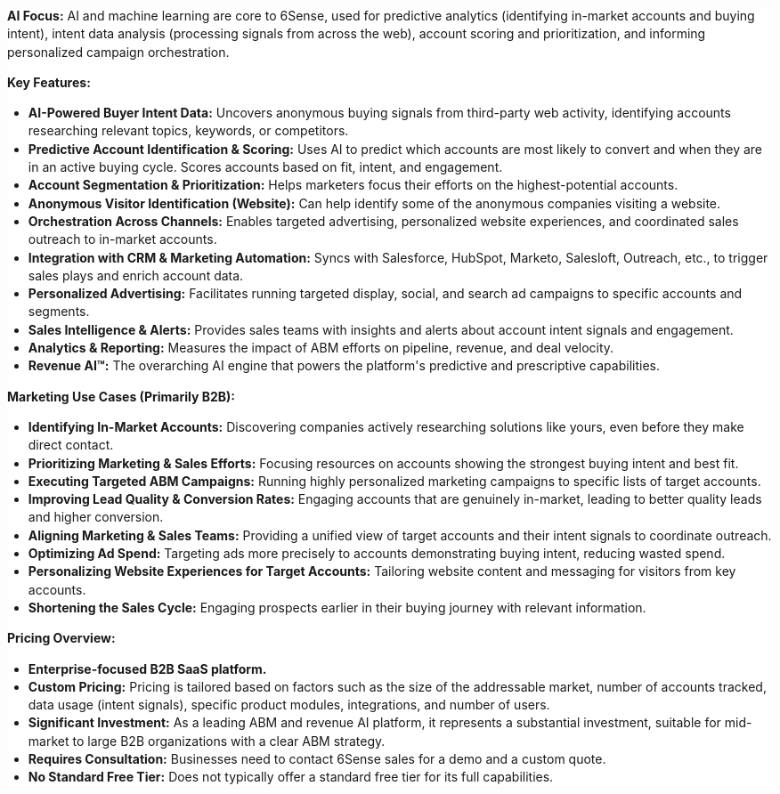 **AI Focus:** AI and machine learning are core to 6Sense, used for predictive analytics (identifying in-market accounts and buying intent), intent data analysis (processing signals from across the web), account scoring and prioritization, and informing personalized campaign orchestration.

**Key Features:**

* **AI-Powered Buyer Intent Data:** Uncovers anonymous buying signals from third-party web activity, identifying accounts researching relevant topics, keywords, or competitors.  
* **Predictive Account Identification & Scoring:** Uses AI to predict which accounts are most likely to convert and when they are in an active buying cycle. Scores accounts based on fit, intent, and engagement.  
* **Account Segmentation & Prioritization:** Helps marketers focus their efforts on the highest-potential accounts.  
* **Anonymous Visitor Identification (Website):** Can help identify some of the anonymous companies visiting a website.  
* **Orchestration Across Channels:** Enables targeted advertising, personalized website experiences, and coordinated sales outreach to in-market accounts.  
* **Integration with CRM & Marketing Automation:** Syncs with Salesforce, HubSpot, Marketo, Salesloft, Outreach, etc., to trigger sales plays and enrich account data.  
* **Personalized Advertising:** Facilitates running targeted display, social, and search ad campaigns to specific accounts and segments.  
* **Sales Intelligence & Alerts:** Provides sales teams with insights and alerts about account intent signals and engagement.  
* **Analytics & Reporting:** Measures the impact of ABM efforts on pipeline, revenue, and deal velocity.  
* **Revenue AI™:** The overarching AI engine that powers the platform's predictive and prescriptive capabilities.

**Marketing Use Cases (Primarily B2B):**

* **Identifying In-Market Accounts:** Discovering companies actively researching solutions like yours, even before they make direct contact.  
* **Prioritizing Marketing & Sales Efforts:** Focusing resources on accounts showing the strongest buying intent and best fit.  
* **Executing Targeted ABM Campaigns:** Running highly personalized marketing campaigns to specific lists of target accounts.  
* **Improving Lead Quality & Conversion Rates:** Engaging accounts that are genuinely in-market, leading to better quality leads and higher conversion.  
* **Aligning Marketing & Sales Teams:** Providing a unified view of target accounts and their intent signals to coordinate outreach.  
* **Optimizing Ad Spend:** Targeting ads more precisely to accounts demonstrating buying intent, reducing wasted spend.  
* **Personalizing Website Experiences for Target Accounts:** Tailoring website content and messaging for visitors from key accounts.  
* **Shortening the Sales Cycle:** Engaging prospects earlier in their buying journey with relevant information.

**Pricing Overview:**

* **Enterprise-focused B2B SaaS platform.**  
* **Custom Pricing:** Pricing is tailored based on factors such as the size of the addressable market, number of accounts tracked, data usage (intent signals), specific product modules, integrations, and number of users.  
* **Significant Investment:** As a leading ABM and revenue AI platform, it represents a substantial investment, suitable for mid-market to large B2B organizations with a clear ABM strategy.  
* **Requires Consultation:** Businesses need to contact 6Sense sales for a demo and a custom quote.  
* **No Standard Free Tier:** Does not typically offer a standard free tier for its full capabilities.
